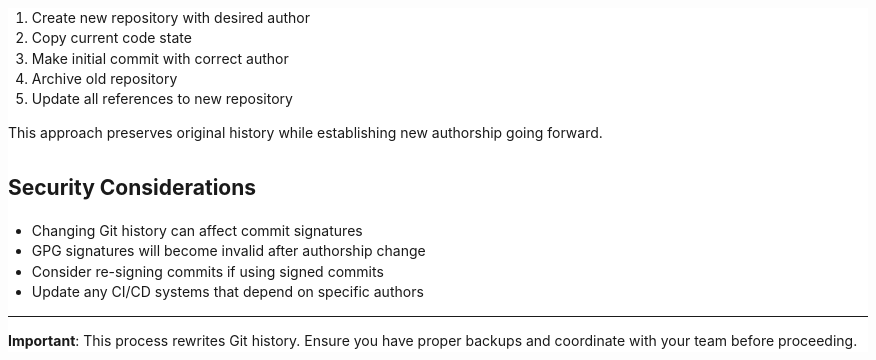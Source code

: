 1. Create new repository with desired author
2. Copy current code state
3. Make initial commit with correct author
4. Archive old repository
5. Update all references to new repository

This approach preserves original history while establishing new authorship going forward.

## Security Considerations

- Changing Git history can affect commit signatures
- GPG signatures will become invalid after authorship change
- Consider re-signing commits if using signed commits
- Update any CI/CD systems that depend on specific authors

---

**Important**: This process rewrites Git history. Ensure you have proper backups and coordinate with your team before proceeding.